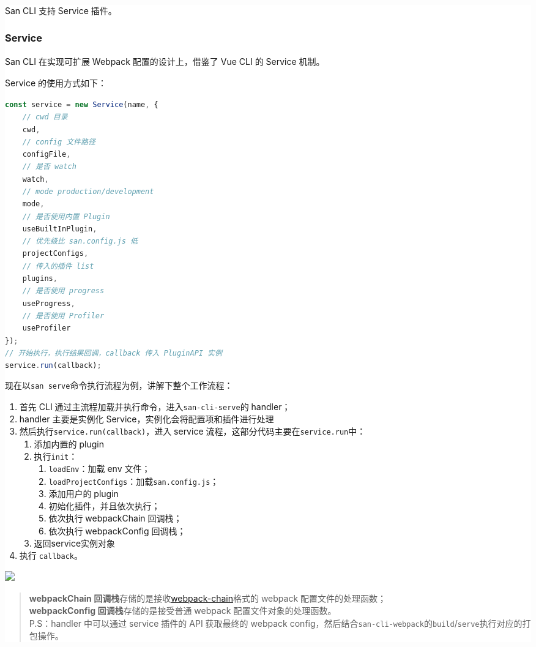 San CLI 支持 Service 插件。
### Service

San CLI 在实现可扩展 Webpack 配置的设计上，借鉴了 Vue CLI 的 Service 机制。

Service 的使用方式如下：

```js
const service = new Service(name, {
    // cwd 目录
    cwd,
    // config 文件路径
    configFile,
    // 是否 watch
    watch,
    // mode production/development
    mode,
    // 是否使用内置 Plugin
    useBuiltInPlugin,
    // 优先级比 san.config.js 低
    projectConfigs,
    // 传入的插件 list
    plugins,
    // 是否使用 progress
    useProgress,
    // 是否使用 Profiler
    useProfiler
});
// 开始执行，执行结果回调，callback 传入 PluginAPI 实例
service.run(callback);
```

现在以`san serve`命令执行流程为例，讲解下整个工作流程：

1. 首先 CLI 通过主流程加载并执行命令，进入`san-cli-serve`的 handler；
2. handler 主要是实例化 Service，实例化会将配置项和插件进行处理
3. 然后执行`service.run(callback)`，进入 service 流程，这部分代码主要在`service.run`中：
    1. 添加内置的 plugin
    2. 执行`init`：
        1. `loadEnv`：加载 env 文件；
        2. `loadProjectConfigs`：加载`san.config.js`；
        3. 添加用户的 plugin
        4. 初始化插件，并且依次执行；
        5. 依次执行 webpackChain 回调栈；
        6. 依次执行 webpackConfig 回调栈；
    3. 返回service实例对象
4. 执行 `callback`。

![](./assets/service-flow.png)

> **webpackChain 回调栈**存储的是接收[webpack-chain](https://github.com/neutrinojs/webpack-chain)格式的 webpack 配置文件的处理函数；  
> **webpackConfig 回调栈**存储的是接受普通 webpack 配置文件对象的处理函数。  
> P.S：handler 中可以通过 service 插件的 API 获取最终的 webpack config，然后结合`san-cli-webpack`的`build`/`serve`执行对应的打包操作。
